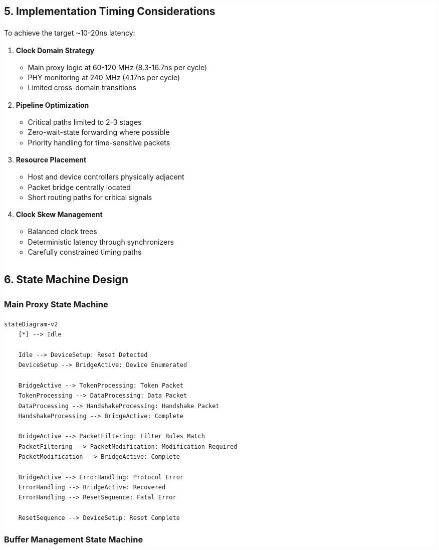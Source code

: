 ## 5. Implementation Timing Considerations

To achieve the target ~10-20ns latency:

1. **Clock Domain Strategy**
   - Main proxy logic at 60-120 MHz (8.3-16.7ns per cycle)
   - PHY monitoring at 240 MHz (4.17ns per cycle)
   - Limited cross-domain transitions

2. **Pipeline Optimization**
   - Critical paths limited to 2-3 stages
   - Zero-wait-state forwarding where possible
   - Priority handling for time-sensitive packets

3. **Resource Placement**
   - Host and device controllers physically adjacent
   - Packet bridge centrally located
   - Short routing paths for critical signals

4. **Clock Skew Management**
   - Balanced clock trees
   - Deterministic latency through synchronizers
   - Carefully constrained timing paths

## 6. State Machine Design

### Main Proxy State Machine

```mermaid
stateDiagram-v2
    [*] --> Idle
    
    Idle --> DeviceSetup: Reset Detected
    DeviceSetup --> BridgeActive: Device Enumerated
    
    BridgeActive --> TokenProcessing: Token Packet
    TokenProcessing --> DataProcessing: Data Packet
    DataProcessing --> HandshakeProcessing: Handshake Packet
    HandshakeProcessing --> BridgeActive: Complete
    
    BridgeActive --> PacketFiltering: Filter Rules Match
    PacketFiltering --> PacketModification: Modification Required
    PacketModification --> BridgeActive: Complete
    
    BridgeActive --> ErrorHandling: Protocol Error
    ErrorHandling --> BridgeActive: Recovered
    ErrorHandling --> ResetSequence: Fatal Error
    
    ResetSequence --> DeviceSetup: Reset Complete
```

### Buffer Management State Machine
